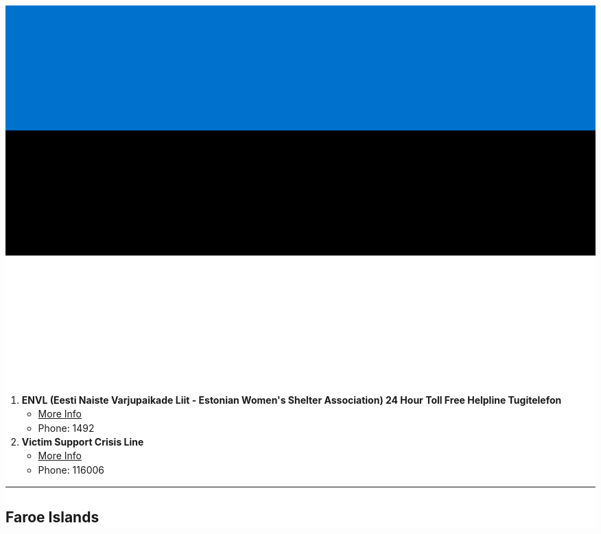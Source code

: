 ![Estonia Flag](./flags/Estonia.png)

1. **ENVL (Eesti Naiste Varjupaikade Liit - Estonian Women's Shelter Association) 24 Hour Toll Free Helpline Tugitelefon**
   - [More Info](http://www.naisteliin.ee/index.php?id=115)
   - Phone: 1492
1. **Victim Support Crisis Line**
   - [More Info](https://www.palunabi.ee/)
   - Phone: 116006

---

## Faroe Islands